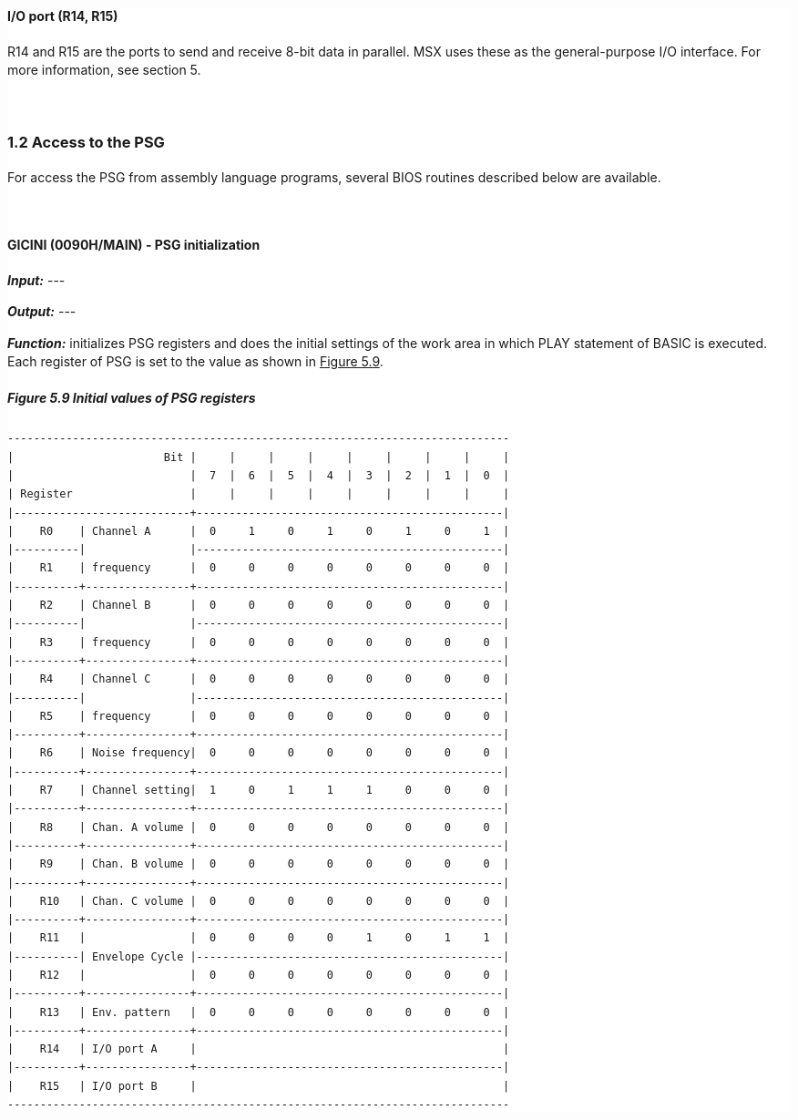#### I/O port (R14, R15)

R14 and R15 are the ports to send and receive 8-bit data in parallel. MSX uses these as the general-purpose I/O interface. For more information, see section 5.


<p>&nbsp;</p>

### 1.2 Access to the PSG

For access the PSG from assembly language programs, several BIOS routines described below are available.


<p>&nbsp;</p>

#### GICINI (0090H/MAIN) - PSG initialization

***Input:*** ---

***Output:*** ---

***Function:*** initializes PSG registers and does the initial settings of the work area in which PLAY statement of BASIC is executed. Each register of PSG is set to the value as shown in [Figure 5.9](#figure-59--initial-values-of-psg-registers).


##### _Figure 5.9  Initial values of PSG registers_

```
-----------------------------------------------------------------------------
|                       Bit |     |     |     |     |     |     |     |     |
|                           |  7  |  6  |  5  |  4  |  3  |  2  |  1  |  0  |
| Register                  |     |     |     |     |     |     |     |     |
|---------------------------+-----------------------------------------------|
|    R0    | Channel A      |  0     1     0     1     0     1     0     1  |
|----------|                |-----------------------------------------------|
|    R1    | frequency      |  0     0     0     0     0     0     0     0  |
|----------+----------------+-----------------------------------------------|
|    R2    | Channel B      |  0     0     0     0     0     0     0     0  |
|----------|                |-----------------------------------------------|
|    R3    | frequency      |  0     0     0     0     0     0     0     0  |
|----------+----------------+-----------------------------------------------|
|    R4    | Channel C      |  0     0     0     0     0     0     0     0  |
|----------|                |-----------------------------------------------|
|    R5    | frequency      |  0     0     0     0     0     0     0     0  |
|----------+----------------+-----------------------------------------------|
|    R6    | Noise frequency|  0     0     0     0     0     0     0     0  |
|----------+----------------+-----------------------------------------------|
|    R7    | Channel setting|  1     0     1     1     1     0     0     0  |
|----------+----------------+-----------------------------------------------|
|    R8    | Chan. A volume |  0     0     0     0     0     0     0     0  |
|----------+----------------+-----------------------------------------------|
|    R9    | Chan. B volume |  0     0     0     0     0     0     0     0  |
|----------+----------------+-----------------------------------------------|
|    R10   | Chan. C volume |  0     0     0     0     0     0     0     0  |
|----------+----------------+-----------------------------------------------|
|    R11   |                |  0     0     0     0     1     0     1     1  |
|----------| Envelope Cycle |-----------------------------------------------|
|    R12   |                |  0     0     0     0     0     0     0     0  |
|----------+----------------+-----------------------------------------------|
|    R13   | Env. pattern   |  0     0     0     0     0     0     0     0  |
|----------+----------------+-----------------------------------------------|
|    R14   | I/O port A     |                                               |
|----------+----------------+-----------------------------------------------|
|    R15   | I/O port B     |                                               |
-----------------------------------------------------------------------------
```
